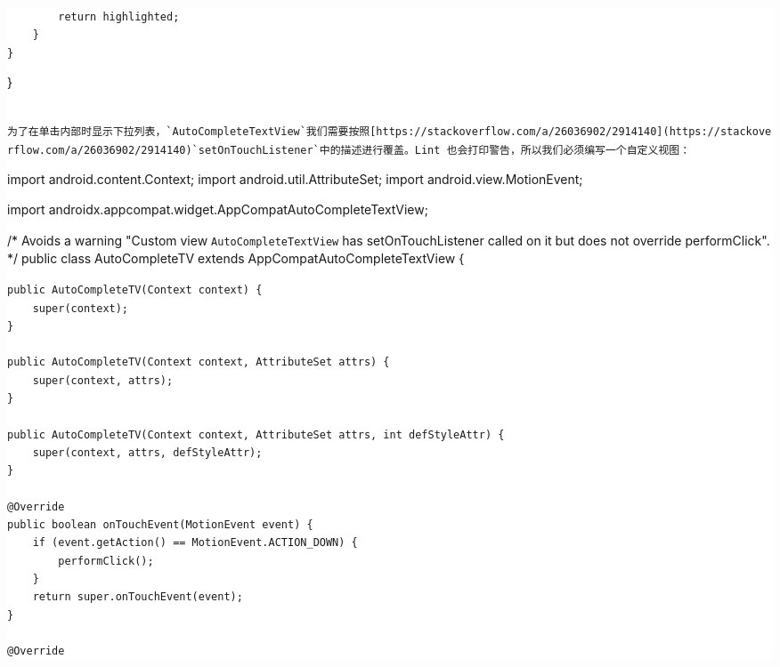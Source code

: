            return highlighted;
        }
    }
} 
```

为了在单击内部时显示下拉列表，`AutoCompleteTextView`我们需要按照[https://stackoverflow.com/a/26036902/2914140](https://stackoverflow.com/a/26036902/2914140)`setOnTouchListener`中的描述进行覆盖。Lint 也会打印警告，所以我们必须编写一个自定义视图：

```
import android.content.Context;
import android.util.AttributeSet;
import android.view.MotionEvent;

import androidx.appcompat.widget.AppCompatAutoCompleteTextView;

/*
Avoids a warning "Custom view `AutoCompleteTextView` has setOnTouchListener called on it but does not override performClick".
 */
public class AutoCompleteTV extends AppCompatAutoCompleteTextView {

    public AutoCompleteTV(Context context) {
        super(context);
    }

    public AutoCompleteTV(Context context, AttributeSet attrs) {
        super(context, attrs);
    }

    public AutoCompleteTV(Context context, AttributeSet attrs, int defStyleAttr) {
        super(context, attrs, defStyleAttr);
    }

    @Override
    public boolean onTouchEvent(MotionEvent event) {
        if (event.getAction() == MotionEvent.ACTION_DOWN) {
            performClick();
        }
        return super.onTouchEvent(event);
    }

    @Override
